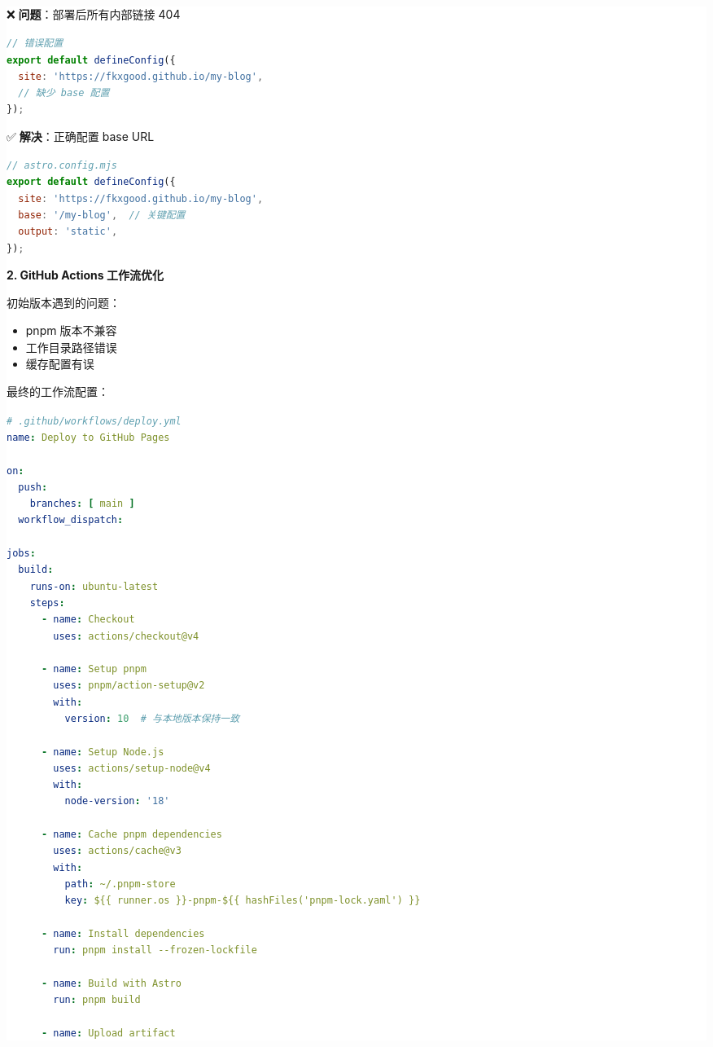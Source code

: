❌ **问题**：部署后所有内部链接 404
```javascript
// 错误配置
export default defineConfig({
  site: 'https://fkxgood.github.io/my-blog',
  // 缺少 base 配置
});
```

✅ **解决**：正确配置 base URL
```javascript
// astro.config.mjs
export default defineConfig({
  site: 'https://fkxgood.github.io/my-blog',
  base: '/my-blog',  // 关键配置
  output: 'static',
});
```

**2. GitHub Actions 工作流优化**

初始版本遇到的问题：
- pnpm 版本不兼容
- 工作目录路径错误
- 缓存配置有误

最终的工作流配置：
```yaml
# .github/workflows/deploy.yml
name: Deploy to GitHub Pages

on:
  push:
    branches: [ main ]
  workflow_dispatch:

jobs:
  build:
    runs-on: ubuntu-latest
    steps:
      - name: Checkout
        uses: actions/checkout@v4
        
      - name: Setup pnpm
        uses: pnpm/action-setup@v2
        with:
          version: 10  # 与本地版本保持一致
          
      - name: Setup Node.js
        uses: actions/setup-node@v4
        with:
          node-version: '18'
          
      - name: Cache pnpm dependencies
        uses: actions/cache@v3
        with:
          path: ~/.pnpm-store
          key: ${{ runner.os }}-pnpm-${{ hashFiles('pnpm-lock.yaml') }}
          
      - name: Install dependencies
        run: pnpm install --frozen-lockfile
        
      - name: Build with Astro
        run: pnpm build
        
      - name: Upload artifact
```